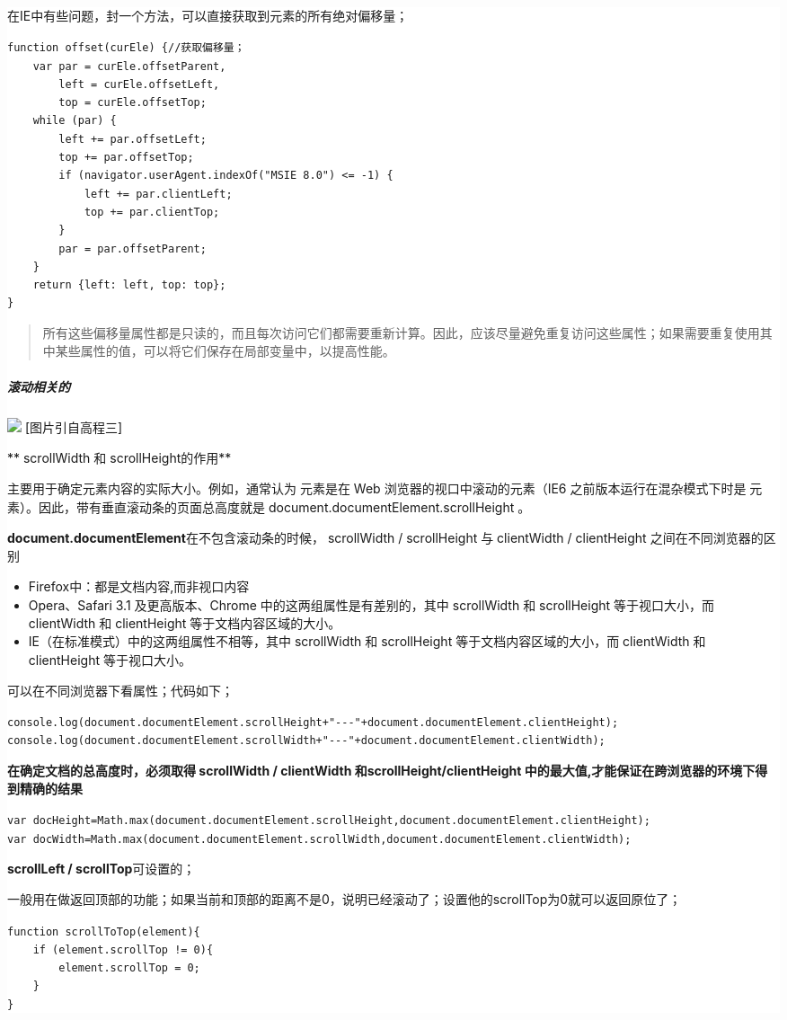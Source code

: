 在IE中有些问题，封一个方法，可以直接获取到元素的所有绝对偏移量；

    function offset(curEle) {//获取偏移量；
        var par = curEle.offsetParent,
            left = curEle.offsetLeft,
            top = curEle.offsetTop;
        while (par) {
            left += par.offsetLeft;
            top += par.offsetTop;
            if (navigator.userAgent.indexOf("MSIE 8.0") <= -1) {
                left += par.clientLeft;
                top += par.clientTop;
            }
            par = par.offsetParent;
        }
        return {left: left, top: top};
    }

> 所有这些偏移量属性都是只读的，而且每次访问它们都需要重新计算。因此，应该尽量避免重复访问这些属性；如果需要重复使用其中某些属性的值，可以将它们保存在局部变量中，以提高性能。

##### 滚动相关的

![](http://i.imgur.com/J7WbqWk.png)
[图片引自高程三]


** scrollWidth 和 scrollHeight的作用** 

 主要用于确定元素内容的实际大小。例如，通常认为 <html> 元素是在 Web 浏览器的视口中滚动的元素（IE6 之前版本运行在混杂模式下时是 <body> 元素）。因此，带有垂直滚动条的页面总高度就是 document.documentElement.scrollHeight 。

 **document.documentElement**在不包含滚动条的时候， scrollWidth / scrollHeight 与 clientWidth / clientHeight 之间在不同浏览器的区别

- Firefox中：都是文档内容,而非视口内容
- Opera、Safari 3.1 及更高版本、Chrome 中的这两组属性是有差别的，其中 scrollWidth 和 scrollHeight 等于视口大小，而 clientWidth 和 clientHeight 等于文档内容区域的大小。
- IE（在标准模式）中的这两组属性不相等，其中 scrollWidth 和 scrollHeight 等于文档内容区域的大小，而 clientWidth 和 clientHeight 等于视口大小。

可以在不同浏览器下看属性；代码如下；

    console.log(document.documentElement.scrollHeight+"---"+document.documentElement.clientHeight);
    console.log(document.documentElement.scrollWidth+"---"+document.documentElement.clientWidth);

**在确定文档的总高度时，必须取得 scrollWidth / clientWidth  和scrollHeight/clientHeight 中的最大值,才能保证在跨浏览器的环境下得到精确的结果**

    var docHeight=Math.max(document.documentElement.scrollHeight,document.documentElement.clientHeight);
    var docWidth=Math.max(document.documentElement.scrollWidth,document.documentElement.clientWidth);

**scrollLeft / scrollTop**可设置的； 

一般用在做返回顶部的功能；如果当前和顶部的距离不是0，说明已经滚动了；设置他的scrollTop为0就可以返回原位了；

    function scrollToTop(element){
        if (element.scrollTop != 0){
            element.scrollTop = 0;
        }
    }
